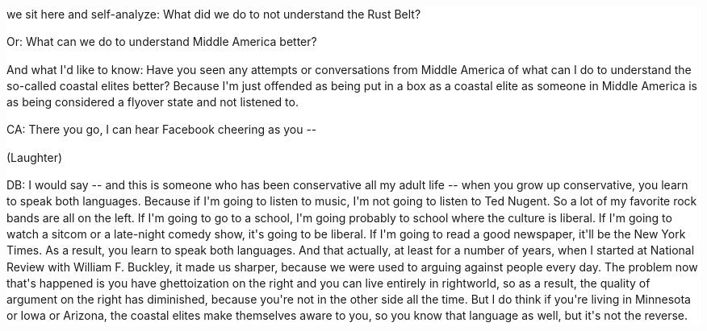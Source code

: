 we sit here and self-analyze:
What did we do to not understand
the Rust Belt?

Or: What can we do to understand
Middle America better?

And what I&#39;d like to know:
Have you seen any attempts
or conversations from Middle America
of what can I do to understand
the so-called coastal elites better?
Because I&#39;m just offended
as being put in a box as a coastal elite
as someone in Middle America is
as being considered a flyover state
and not listened to.

CA: There you go, I can hear Facebook
cheering as you --

(Laughter)


DB: I would say -- and this is someone
who has been conservative
all my adult life --
when you grow up conservative,
you learn to speak both languages.
Because if I&#39;m going to listen to music,
I&#39;m not going to listen to Ted Nugent.
So a lot of my favorite rock bands
are all on the left.
If I&#39;m going to go to a school,
I&#39;m going probably to school
where the culture is liberal.
If I&#39;m going to watch a sitcom
or a late-night comedy show,
it&#39;s going to be liberal.
If I&#39;m going to read a good newspaper,
it&#39;ll be the New York Times.
As a result, you learn
to speak both languages.
And that actually, at least
for a number of years,
when I started at National Review
with William F. Buckley,
it made us sharper,
because we were used to arguing
against people every day.
The problem now that&#39;s happened
is you have ghettoization on the right
and you can live entirely in rightworld,
so as a result, the quality of argument
on the right has diminished,
because you&#39;re not in the other side
all the time.
But I do think if you&#39;re living
in Minnesota or Iowa or Arizona,
the coastal elites
make themselves aware to you,
so you know that language as well,
but it&#39;s not the reverse.
